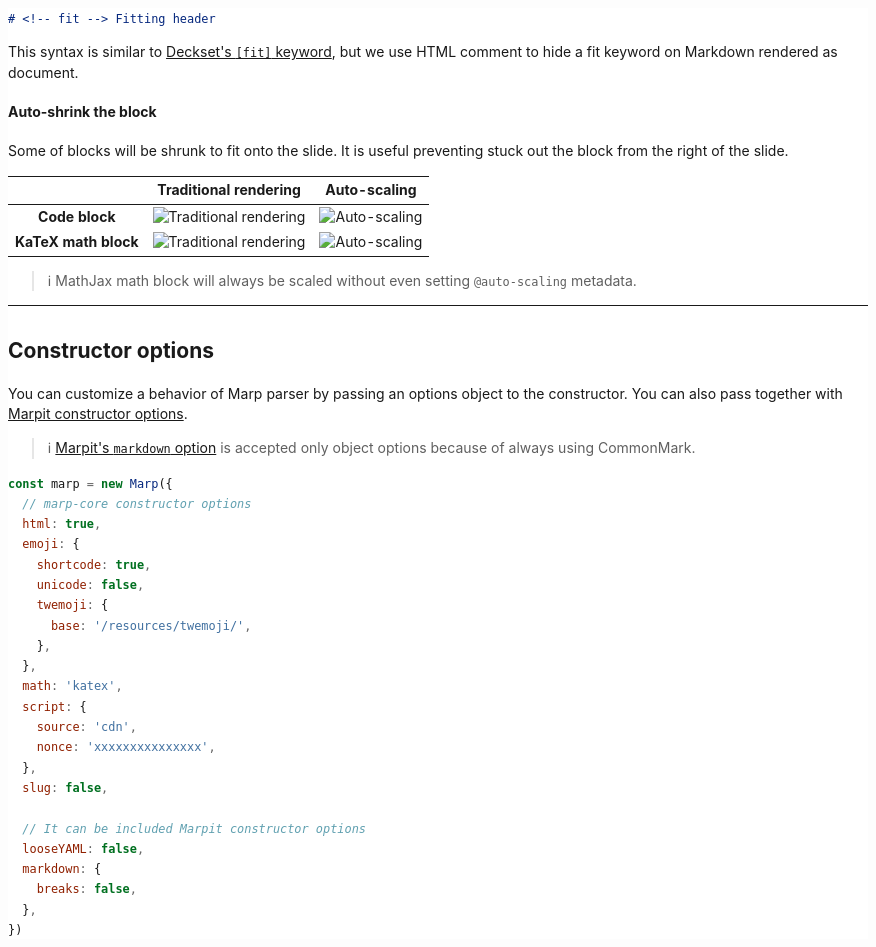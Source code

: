 ```markdown
# <!-- fit --> Fitting header
```

This syntax is similar to [Deckset's `[fit]` keyword](https://docs.decksetapp.com/English.lproj/Formatting/01-headings.html), but we use HTML comment to hide a fit keyword on Markdown rendered as document.

#### Auto-shrink the block

Some of blocks will be shrunk to fit onto the slide. It is useful preventing stuck out the block from the right of the slide.

|                      |              Traditional rendering               |              Auto-scaling               |
| :------------------: | :----------------------------------------------: | :-------------------------------------: |
|    **Code block**    | ![Traditional rendering](https://bit.ly/2LyEnmi) | ![Auto-scaling](https://bit.ly/2N4yWQZ) |
| **KaTeX math block** | ![Traditional rendering](https://bit.ly/2NXoHuW) | ![Auto-scaling](https://bit.ly/2M6LyCk) |

> :information_source: MathJax math block will always be scaled without even setting `@auto-scaling` metadata.

---

## Constructor options

You can customize a behavior of Marp parser by passing an options object to the constructor. You can also pass together with [Marpit constructor options](https://marpit-api.marp.app/marpit#Marpit).

> :information_source: [Marpit's `markdown` option](https://marpit-api.marp.app/marpit#Marpit) is accepted only object options because of always using CommonMark.

```javascript
const marp = new Marp({
  // marp-core constructor options
  html: true,
  emoji: {
    shortcode: true,
    unicode: false,
    twemoji: {
      base: '/resources/twemoji/',
    },
  },
  math: 'katex',
  script: {
    source: 'cdn',
    nonce: 'xxxxxxxxxxxxxxx',
  },
  slug: false,

  // It can be included Marpit constructor options
  looseYAML: false,
  markdown: {
    breaks: false,
  },
})
```


[themes]: ./themes/
[metadata]: ./themes#metadata-for-additional-features